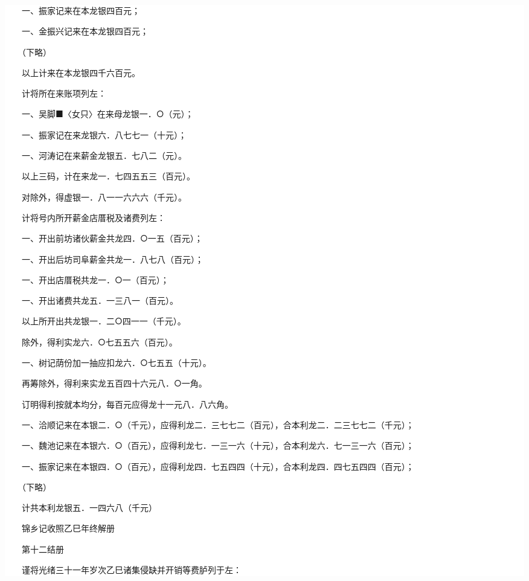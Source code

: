 　　一、振家记来在本龙银四百元；

　　一、金振兴记来在本龙银四百元；

　　（下略）

　　以上计来在本龙银四千六百元。

　　计将所在来账项列左：

　　一、吴脚■〈女只〉在来母龙银一．○（元）；

　　一、振家记在来龙银六．八七七一（十元）；

　　一、河涛记在来薪金龙银五．七八二（元）。

　　以上三码，计在来龙一．七四五五三（百元）。

　　对除外，得虚银一．八一一六六六（千元）。

　　计将号内所开薪金店厝税及诸费列左：

　　一、开出前坊诸伙薪金共龙四．○一五（百元）；

　　一、开出后坊司阜薪金共龙一．八七八（百元）；

　　一、开出店厝税共龙一．○一（百元）；

　　一、开出诸费共龙五．一三八一（百元）。

　　以上所开出共龙银一．二○四一一（千元）。

　　除外，得利实龙六．○七五五六（百元）。

　　一、树记荫份加一抽应扣龙六．○七五五（十元）。

　　再筹除外，得利来实龙五百四十六元八．○一角。

　　订明得利按就本均分，每百元应得龙十一元八．八六角。

　　一、洽顺记来在本银二．○（千元），应得利龙二．三七七二（百元），合本利龙二．二三七七二（千元）；

　　一、魏池记来在本银六．○（百元），应得利龙七．一三一六（十元），合本利龙六．七一三一六（百元）；

　　一、振家记来在本银四．○（百元），应得利龙四．七五四四（十元），合本利龙四．四七五四四（百元）；

　　（下略）

　　计共本利龙银五．一四六八（千元）

　　锦乡记收照乙巳年终解册

　　第十二结册

　　谨将光绪三十一年岁次乙巳诸集侵缺并开销等费胪列于左：

